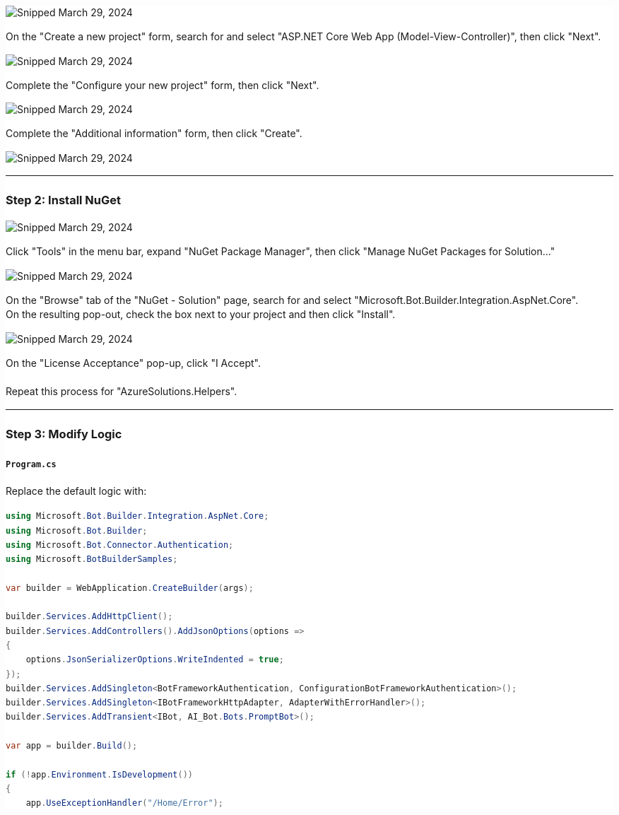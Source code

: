 <img src="https://github.com/richchapler/AzureSolutionsDocumentation/assets/44923999/d0f5043e-6668-44de-b05c-be3da3288f95" width="600" title="Snipped March 29, 2024" />

On the "Create a new project" form, search for and select "ASP.NET Core Web App (Model-View-Controller)", then click "Next".

<img src="https://github.com/richchapler/AzureSolutionsDocumentation/assets/44923999/6dcdfa95-5232-4079-b7ff-7c3ba35abda8" width="600" title="Snipped March 29, 2024" />

Complete the "Configure your new project" form, then click "Next".

<img src="https://github.com/richchapler/AzureSolutionsDocumentation/assets/44923999/13b9f0fb-60c2-4494-ba43-9ac530ff0e02" width="600" title="Snipped March 29, 2024" />

Complete the "Additional information" form, then click "Create".

<img src="https://github.com/richchapler/AzureSolutionsDocumentation/assets/44923999/eb046821-afd1-427a-896e-350f0cfa0ac4" width="600" title="Snipped March 29, 2024" />

-----

### Step 2: Install NuGet

<img src="https://github.com/richchapler/AzureSolutionsDocumentation/assets/44923999/7f874628-7617-429b-bc73-de925a3b7f41" width="800" title="Snipped March 29, 2024" />

Click "Tools" in the menu bar, expand "NuGet Package Manager", then click "Manage NuGet Packages for Solution..."

<img src="https://github.com/richchapler/AzureSolutionsDocumentation/assets/44923999/a2feba33-ca9c-4b1e-a1ec-ad6df8d377c9" width="800" title="Snipped March 29, 2024" />

On the "Browse" tab of the "NuGet - Solution" page, search for and select "Microsoft.Bot.Builder.Integration.AspNet.Core".
<br>On the resulting pop-out, check the box next to your project and then click "Install".

<img src="https://github.com/richchapler/AzureSolutionsDocumentation/assets/44923999/7f949040-a093-4b83-9112-2f96bb67d6f8" width="300" title="Snipped March 29, 2024" />

On the "License Acceptance" pop-up, click "I Accept".
<br><br>Repeat this process for "AzureSolutions.Helpers".

-----

### Step 3: Modify Logic

#### `Program.cs`
Replace the default logic with:

```csharp
using Microsoft.Bot.Builder.Integration.AspNet.Core;
using Microsoft.Bot.Builder;
using Microsoft.Bot.Connector.Authentication;
using Microsoft.BotBuilderSamples;

var builder = WebApplication.CreateBuilder(args);

builder.Services.AddHttpClient();
builder.Services.AddControllers().AddJsonOptions(options =>
{
    options.JsonSerializerOptions.WriteIndented = true;
});
builder.Services.AddSingleton<BotFrameworkAuthentication, ConfigurationBotFrameworkAuthentication>();
builder.Services.AddSingleton<IBotFrameworkHttpAdapter, AdapterWithErrorHandler>();
builder.Services.AddTransient<IBot, AI_Bot.Bots.PromptBot>();

var app = builder.Build();

if (!app.Environment.IsDevelopment())
{
    app.UseExceptionHandler("/Home/Error");
```